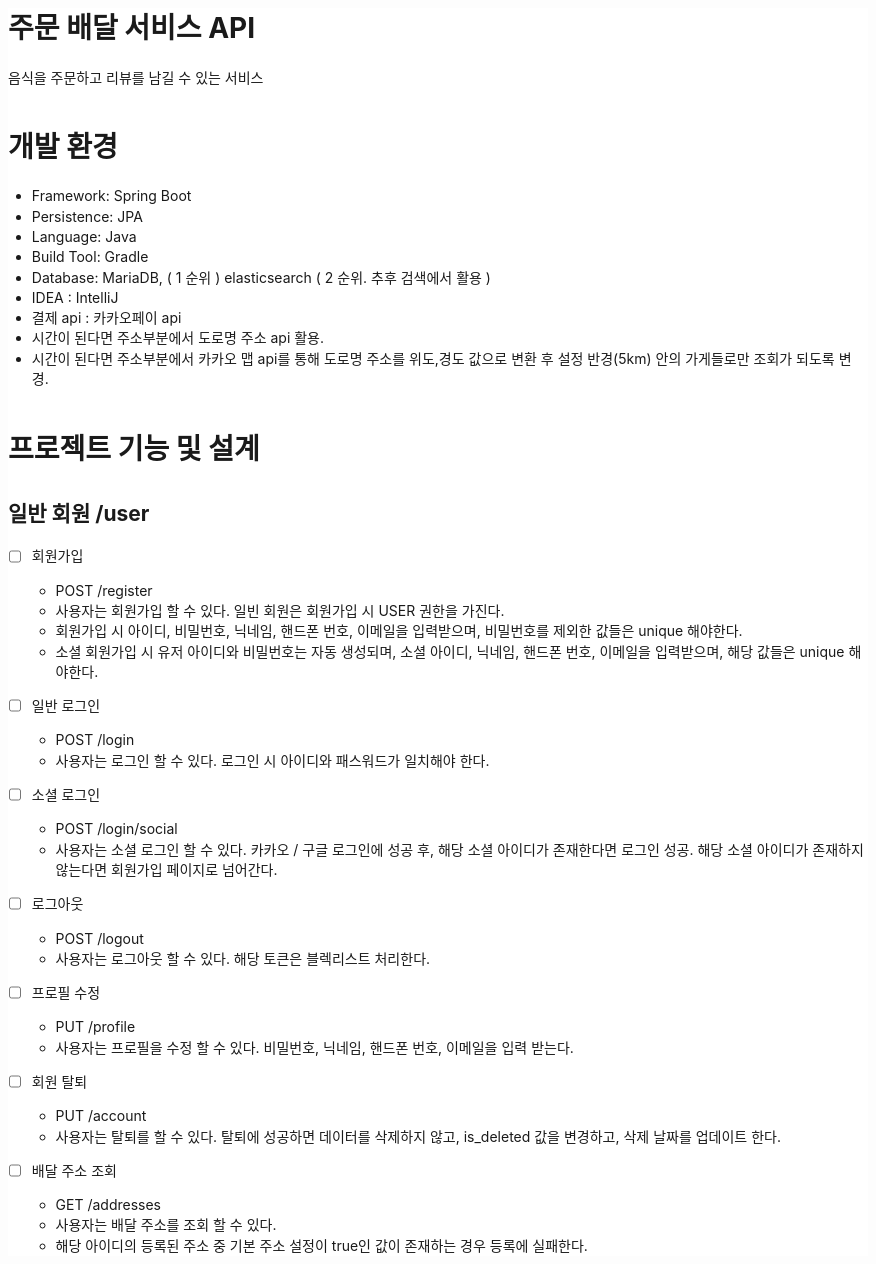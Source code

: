 # 주문 배달 서비스 API
음식을 주문하고 리뷰를 남길 수 있는 서비스

# 개발 환경
- Framework: Spring Boot
- Persistence: JPA
- Language: Java
- Build Tool: Gradle
- Database: MariaDB, ( 1 순위 )
 elasticsearch ( 2 순위. 추후 검색에서 활용 )
- IDEA : IntelliJ
- 결제 api : 카카오페이 api
- 시간이 된다면 주소부분에서 도로명 주소 api 활용.
- 시간이 된다면 주소부분에서 카카오 맵 api를 통해 도로명 주소를 위도,경도 값으로 변환 후 설정 반경(5km) 안의 가게들로만 조회가 되도록 변경.


# 프로젝트 기능 및 설계
  
## 일반 회원 /user
- [ ] 회원가입
  - POST /register
  - 사용자는 회원가입 할 수 있다. 일빈 회원은 회원가입 시 USER 권한을 가진다.
  - 회원가입 시 아이디, 비밀번호, 닉네임, 핸드폰 번호, 이메일을 입력받으며, 비밀번호를 제외한 값들은 unique 해야한다.
  - 소셜 회원가입 시 유저 아이디와 비밀번호는 자동 생성되며, 소셜 아이디, 닉네임, 핸드폰 번호, 이메일을 입력받으며, 해당 값들은 unique 해야한다.
    
- [ ] 일반 로그인
  - POST /login
  - 사용자는 로그인 할 수 있다. 로그인 시 아이디와 패스워드가 일치해야 한다.
     
- [ ] 소셜 로그인
  - POST /login/social
  - 사용자는 소셜 로그인 할 수 있다. 카카오 / 구글 로그인에 성공 후, 해당 소셜 아이디가 존재한다면 로그인 성공. 해당 소셜 아이디가 존재하지 않는다면 회원가입 페이지로 넘어간다.

- [ ] 로그아웃
  - POST /logout
  - 사용자는 로그아웃 할 수 있다. 해당 토큰은 블렉리스트 처리한다.

- [ ] 프로필 수정
  - PUT /profile
  - 사용자는 프로필을 수정 할 수 있다. 비밀번호, 닉네임, 핸드폰 번호, 이메일을 입력 받는다.

- [ ] 회원 탈퇴
  - PUT /account
  - 사용자는 탈퇴를 할 수 있다. 탈퇴에 성공하면 데이터를 삭제하지 않고, is_deleted 값을 변경하고, 삭제 날짜를 업데이트 한다.
     
- [ ] 배달 주소 조회
  - GET /addresses
  - 사용자는 배달 주소를 조회 할 수 있다.
  - 해당 아이디의 등록된 주소 중 기본 주소 설정이 true인 값이 존재하는 경우 등록에 실패한다.
